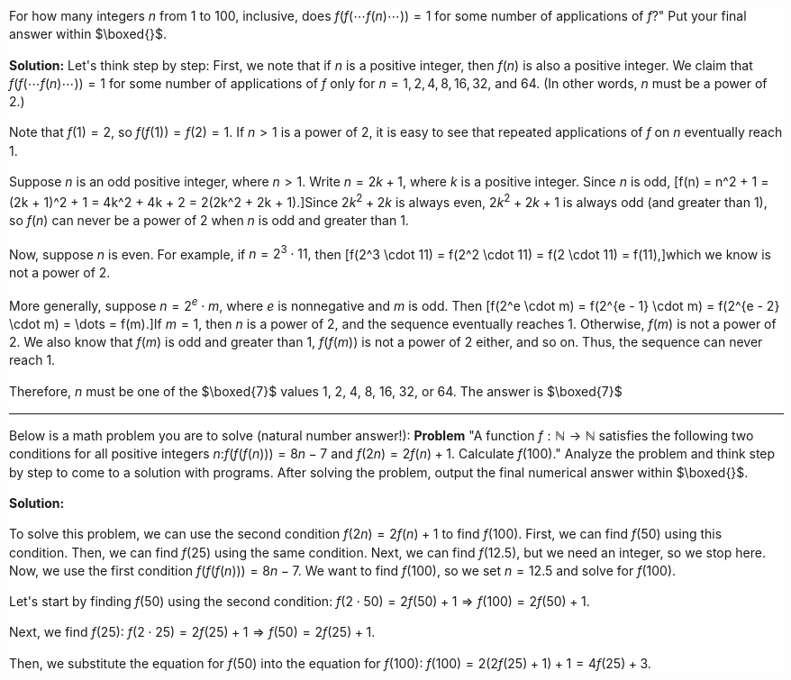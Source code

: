 For how many integers $n$ from 1 to 100, inclusive, does $f ( f (\dotsb f (n) \dotsb )) = 1$ for some number of applications of $f$?"
Put your final answer within $\boxed{}$.

**Solution:** 
Let's think step by step:
First, we note that if $n$ is a positive integer, then $f(n)$ is also a positive integer.  We claim that $f ( f (\dotsb f (n) \dotsb )) = 1$ for some number of applications of $f$ only for $n = 1, 2, 4, 8, 16, 32,$ and $64.$  (In other words, $n$ must be a power of 2.)

Note that $f(1) = 2,$ so $f(f(1)) = f(2) = 1.$  If $n > 1$ is a power of 2, it is easy to see that repeated applications of $f$ on $n$ eventually reach 1.

Suppose $n$ is an odd positive integer, where $n > 1.$  Write $n = 2k + 1,$ where $k$ is a positive integer.  Since $n$ is odd,
\[f(n) = n^2 + 1 = (2k + 1)^2 + 1 = 4k^2 + 4k + 2 = 2(2k^2 + 2k + 1).\]Since $2k^2 + 2k$ is always even, $2k^2 + 2k + 1$ is always odd (and greater than 1), so $f(n)$ can never be a power of 2 when $n$ is odd and greater than 1.

Now, suppose $n$ is even.  For example, if $n = 2^3 \cdot 11,$ then
\[f(2^3 \cdot 11) = f(2^2 \cdot 11) = f(2 \cdot 11) = f(11),\]which we know is not a power of 2.

More generally, suppose $n = 2^e \cdot m,$ where $e$ is nonnegative and $m$ is odd.  Then
\[f(2^e \cdot m) = f(2^{e - 1} \cdot m) = f(2^{e - 2} \cdot m) = \dots = f(m).\]If $m = 1,$ then $n$ is a power of 2, and the sequence eventually reaches 1.  Otherwise, $f(m)$ is not a power of 2.  We also know that $f(m)$ is odd and greater than 1, $f(f(m))$ is not a power of 2 either, and so on.  Thus, the sequence can never reach 1.

Therefore, $n$ must be one of the $\boxed{7}$ values 1, 2, 4, 8, 16, 32, or 64. The answer is $\boxed{7}$


---

Below is a math problem you are to solve (natural number answer!):
**Problem**
"A function $f: \mathbb N \to \mathbb N$ satisfies the following two conditions for all positive integers $n$:$f(f(f(n)))=8n-7$ and $f(2n)=2f(n)+1$. Calculate $f(100)$."
Analyze the problem and think step by step to come to a solution with programs. After solving the problem, output the final numerical answer within $\boxed{}$.

**Solution:**


To solve this problem, we can use the second condition $f(2n)=2f(n)+1$ to find $f(100)$. First, we can find $f(50)$ using this condition. Then, we can find $f(25)$ using the same condition. Next, we can find $f(12.5)$, but we need an integer, so we stop here. Now, we use the first condition $f(f(f(n)))=8n-7$. We want to find $f(100)$, so we set $n=12.5$ and solve for $f(100)$.

Let's start by finding $f(50)$ using the second condition:
$f(2 \cdot 50) = 2f(50) + 1 \Rightarrow f(100) = 2f(50) + 1$.

Next, we find $f(25)$:
$f(2 \cdot 25) = 2f(25) + 1 \Rightarrow f(50) = 2f(25) + 1$.

Then, we substitute the equation for $f(50)$ into the equation for $f(100)$:
$f(100) = 2(2f(25) + 1) + 1 = 4f(25) + 3$.
